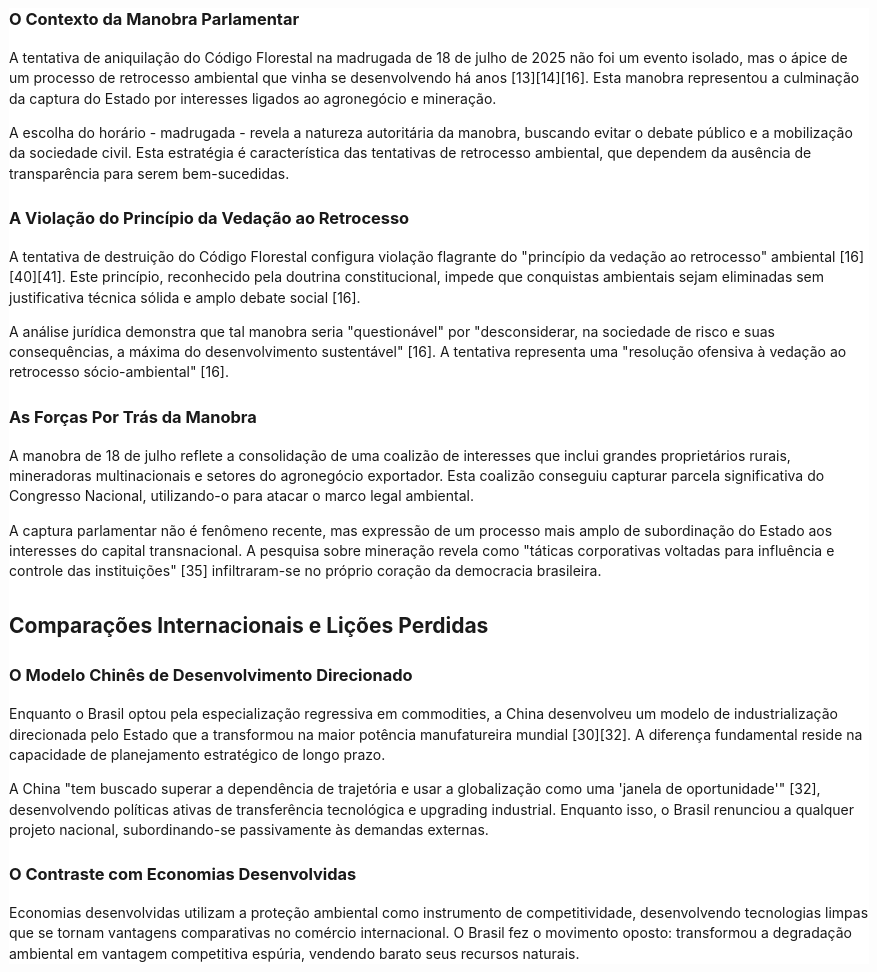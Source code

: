### O Contexto da Manobra Parlamentar

A tentativa de aniquilação do Código Florestal na madrugada de 18 de julho de 2025 não foi um evento isolado, mas o ápice de um processo de retrocesso ambiental que vinha se desenvolvendo há anos [13][14][16]. Esta manobra representou a culminação da captura do Estado por interesses ligados ao agronegócio e mineração.

A escolha do horário - madrugada - revela a natureza autoritária da manobra, buscando evitar o debate público e a mobilização da sociedade civil. Esta estratégia é característica das tentativas de retrocesso ambiental, que dependem da ausência de transparência para serem bem-sucedidas.

### A Violação do Princípio da Vedação ao Retrocesso

A tentativa de destruição do Código Florestal configura violação flagrante do "princípio da vedação ao retrocesso" ambiental [16][40][41]. Este princípio, reconhecido pela doutrina constitucional, impede que conquistas ambientais sejam eliminadas sem justificativa técnica sólida e amplo debate social [16].

A análise jurídica demonstra que tal manobra seria "questionável" por "desconsiderar, na sociedade de risco e suas consequências, a máxima do desenvolvimento sustentável" [16]. A tentativa representa uma "resolução ofensiva à vedação ao retrocesso sócio-ambiental" [16].

### As Forças Por Trás da Manobra

A manobra de 18 de julho reflete a consolidação de uma coalizão de interesses que inclui grandes proprietários rurais, mineradoras multinacionais e setores do agronegócio exportador. Esta coalizão conseguiu capturar parcela significativa do Congresso Nacional, utilizando-o para atacar o marco legal ambiental.

A captura parlamentar não é fenômeno recente, mas expressão de um processo mais amplo de subordinação do Estado aos interesses do capital transnacional. A pesquisa sobre mineração revela como "táticas corporativas voltadas para influência e controle das instituições" [35] infiltraram-se no próprio coração da democracia brasileira.

## Comparações Internacionais e Lições Perdidas

### O Modelo Chinês de Desenvolvimento Direcionado

Enquanto o Brasil optou pela especialização regressiva em commodities, a China desenvolveu um modelo de industrialização direcionada pelo Estado que a transformou na maior potência manufatureira mundial [30][32]. A diferença fundamental reside na capacidade de planejamento estratégico de longo prazo.

A China "tem buscado superar a dependência de trajetória e usar a globalização como uma 'janela de oportunidade'" [32], desenvolvendo políticas ativas de transferência tecnológica e upgrading industrial. Enquanto isso, o Brasil renunciou a qualquer projeto nacional, subordinando-se passivamente às demandas externas.

### O Contraste com Economias Desenvolvidas

Economias desenvolvidas utilizam a proteção ambiental como instrumento de competitividade, desenvolvendo tecnologias limpas que se tornam vantagens comparativas no comércio internacional. O Brasil fez o movimento oposto: transformou a degradação ambiental em vantagem competitiva espúria, vendendo barato seus recursos naturais.
